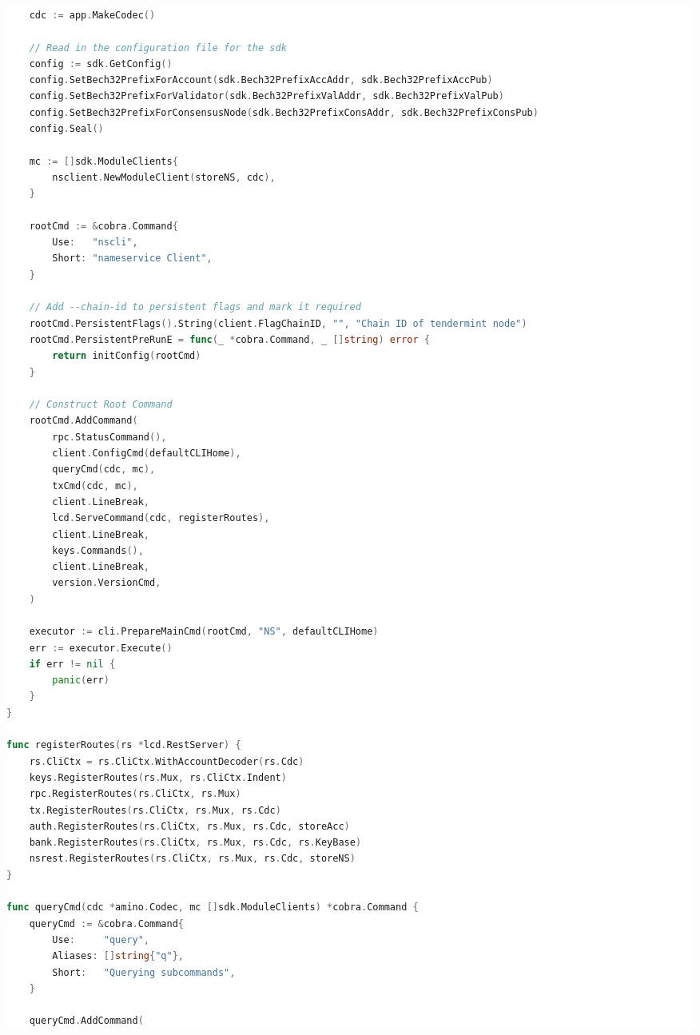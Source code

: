 ```go
	cdc := app.MakeCodec()

	// Read in the configuration file for the sdk
	config := sdk.GetConfig()
	config.SetBech32PrefixForAccount(sdk.Bech32PrefixAccAddr, sdk.Bech32PrefixAccPub)
	config.SetBech32PrefixForValidator(sdk.Bech32PrefixValAddr, sdk.Bech32PrefixValPub)
	config.SetBech32PrefixForConsensusNode(sdk.Bech32PrefixConsAddr, sdk.Bech32PrefixConsPub)
	config.Seal()

	mc := []sdk.ModuleClients{
		nsclient.NewModuleClient(storeNS, cdc),
	}

	rootCmd := &cobra.Command{
		Use:   "nscli",
		Short: "nameservice Client",
	}

	// Add --chain-id to persistent flags and mark it required
	rootCmd.PersistentFlags().String(client.FlagChainID, "", "Chain ID of tendermint node")
	rootCmd.PersistentPreRunE = func(_ *cobra.Command, _ []string) error {
		return initConfig(rootCmd)
	}

	// Construct Root Command
	rootCmd.AddCommand(
		rpc.StatusCommand(),
		client.ConfigCmd(defaultCLIHome),
		queryCmd(cdc, mc),
		txCmd(cdc, mc),
		client.LineBreak,
		lcd.ServeCommand(cdc, registerRoutes),
		client.LineBreak,
		keys.Commands(),
		client.LineBreak,
		version.VersionCmd,
	)

	executor := cli.PrepareMainCmd(rootCmd, "NS", defaultCLIHome)
	err := executor.Execute()
	if err != nil {
		panic(err)
	}
}

func registerRoutes(rs *lcd.RestServer) {
	rs.CliCtx = rs.CliCtx.WithAccountDecoder(rs.Cdc)
	keys.RegisterRoutes(rs.Mux, rs.CliCtx.Indent)
	rpc.RegisterRoutes(rs.CliCtx, rs.Mux)
	tx.RegisterRoutes(rs.CliCtx, rs.Mux, rs.Cdc)
	auth.RegisterRoutes(rs.CliCtx, rs.Mux, rs.Cdc, storeAcc)
	bank.RegisterRoutes(rs.CliCtx, rs.Mux, rs.Cdc, rs.KeyBase)
	nsrest.RegisterRoutes(rs.CliCtx, rs.Mux, rs.Cdc, storeNS)
}

func queryCmd(cdc *amino.Codec, mc []sdk.ModuleClients) *cobra.Command {
	queryCmd := &cobra.Command{
		Use:     "query",
		Aliases: []string{"q"},
		Short:   "Querying subcommands",
	}

	queryCmd.AddCommand(
```